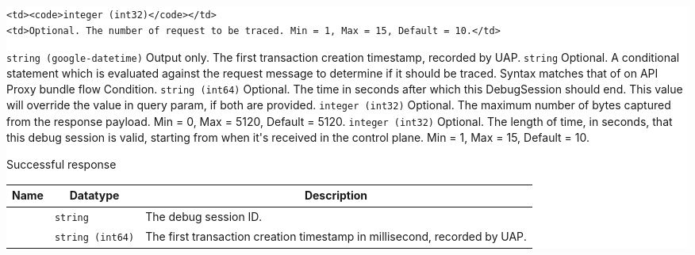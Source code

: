     <td><code>integer (int32)</code></td>
    <td>Optional. The number of request to be traced. Min = 1, Max = 15, Default = 10.</td>
</tr>
<tr>
    <td><CopyableCode code="createTime" /></td>
    <td><code>string (google-datetime)</code></td>
    <td>Output only. The first transaction creation timestamp, recorded by UAP.</td>
</tr>
<tr>
    <td><CopyableCode code="filter" /></td>
    <td><code>string</code></td>
    <td>Optional. A conditional statement which is evaluated against the request message to determine if it should be traced. Syntax matches that of on API Proxy bundle flow Condition.</td>
</tr>
<tr>
    <td><CopyableCode code="timeout" /></td>
    <td><code>string (int64)</code></td>
    <td>Optional. The time in seconds after which this DebugSession should end. This value will override the value in query param, if both are provided.</td>
</tr>
<tr>
    <td><CopyableCode code="tracesize" /></td>
    <td><code>integer (int32)</code></td>
    <td>Optional. The maximum number of bytes captured from the response payload. Min = 0, Max = 5120, Default = 5120.</td>
</tr>
<tr>
    <td><CopyableCode code="validity" /></td>
    <td><code>integer (int32)</code></td>
    <td>Optional. The length of time, in seconds, that this debug session is valid, starting from when it's received in the control plane. Min = 1, Max = 15, Default = 10.</td>
</tr>
</tbody>
</table>
</TabItem>
<TabItem value="organizations_environments_apis_revisions_debugsessions_list">

Successful response

<table>
<thead>
    <tr>
    <th>Name</th>
    <th>Datatype</th>
    <th>Description</th>
    </tr>
</thead>
<tbody>
<tr>
    <td><CopyableCode code="id" /></td>
    <td><code>string</code></td>
    <td>The debug session ID.</td>
</tr>
<tr>
    <td><CopyableCode code="timestampMs" /></td>
    <td><code>string (int64)</code></td>
    <td>The first transaction creation timestamp in millisecond, recorded by UAP.</td>
</tr>
</tbody>
</table>
</TabItem>
<TabItem value="organizations_apis_debugsessions_list">
